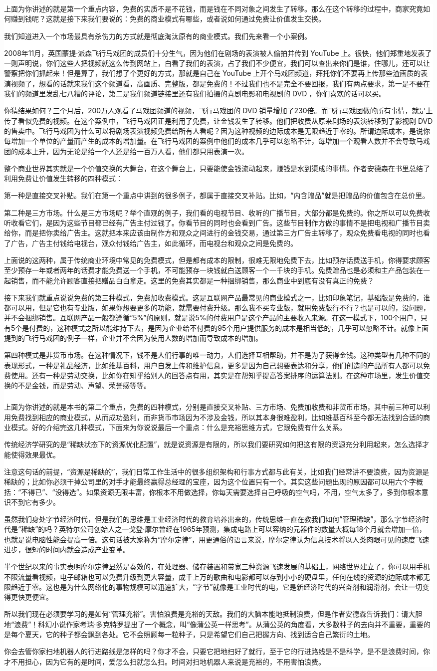 ###  



上面为你讲述的就是第一个重点内容，免费的实质不是不花钱，而是钱在不同对象之间发生了转移。那么在这个转移的过程中，商家究竟如何赚到钱呢？这就是接下来我们要说的：免费的商业模式有哪些，或者说如何通过免费让价值发生交换。

我们知道进入一个市场最具有杀伤力的方式就是彻底淘汰原有的商业模式。我们先来看一个小案例。

2008年11月，英国蒙提·派森飞行马戏团的成员们十分生气，因为他们在剧场的表演被人偷拍并传到 YouTube 上。很快，他们郑重地发表了一则声明说，你们这些人把视频就这么传到网站上，白看了我们的表演，占了我们不少便宜，我们可以查出来你们是谁，住哪儿，还可以让警察把你们抓起来！但是算了，我们想了个更好的方式，那就是自己在 YouTube 上开个马戏团频道，拜托你们不要再上传那些渣画质的表演视频了，想看的话就来我们这个频道看，高画质、完整版，都是免费的！不过我们也不是完全不要回报，我们有两点要求，第一是不要在我们的频道里发乱七八糟的评论，第二是我们频道链接里还有我们拍摄的喜剧电影和电视剧的 DVD ，你们喜欢的话可以买。

你猜结果如何？三个月后，200万人观看了马戏团频道的视频，飞行马戏团的 DVD 销量增加了230倍。而飞行马戏团做的所有事情，就是上传了看似免费的视频。在这个案例中，飞行马戏团正是利用了免费，让金钱发生了转移。他们把收费从原来剧场的表演转移到了影视剧 DVD 的售卖中。飞行马戏团为什么可以将剧场表演视频免费给所有人看呢？因为这种视频的边际成本是无限趋近于零的。所谓边际成本，是说你每增加一个单位的产量而产生的成本的增加量。在飞行马戏团的案例中他们的成本几乎可以忽略不计，每增加一个观看人数并不会导致马戏团的成本上升，因为无论是给一个人还是给一百万人看，他们都只用表演一次。

整个商业世界其实就是一个价值交换的大舞台，在这个舞台上，只要能使金钱流动起来，赚钱是水到渠成的事情。作者安德森在书里总结了利用免费让价值发生转移的四种模式：

第一种是直接交叉补贴。我们在第一个重点中讲到的很多例子，都属于直接交叉补贴。比如，“内含赠品”就是把赠品的价值包含在总价里。

第二种是三方市场。什么是三方市场呢？举个直观的例子，我们看的电视节目、收听的广播节目，大部分都是免费的。你之所以可以免费收听收看它们，是因为这些节目都已经有广告主付过钱了。你看节目的同时也会看到广告。这些节目制作方做的事情不是把电视和广播节目卖给你，而是把你卖给广告主。这就把本来应该由制作方和观众之间进行的金钱交易，通过第三方广告主转移了，观众免费看电视的同时也看了广告，广告主付钱给电视台，观众付钱给广告主，如此循环，而电视台和观众之间是免费的。

上面说的这两种，属于传统商业环境中常见的免费模式，但是都有成本的限制，很难无限地免费下去，比如预存话费送手机，你得要求顾客至少预存一年或者两年的话费才能免费送一个手机，不可能预存一块钱就白送顾客一个一千块的手机。免费赠品也是必须和主产品包装在一起销售，而不能允许顾客直接把赠品白白拿走。这里的免费其实都是一种捆绑销售，那么商业中到底有没有真正的免费？

接下来我们就重点说说免费的第三种模式，免费加收费模式。这是互联网产品最常见的商业模式之一，比如印象笔记，基础版是免费的，谁都可以用，但是它也有专业版，如果你想要更多的功能，就需要付费升级。那么我不买专业版，就用免费版行不行？也是可以的，没问题，并不会捆绑销售。互联网产品一般都遵循“5%”的原则，就是说5%的付费用户是这个产品的主要收入来源。在这一模式下，100个用户，只有5个是付费的，这种模式之所以能维持下去，是因为企业给不付费的95个用户提供服务的成本是相当低的，几乎可以忽略不计。就像上面提到的飞行马戏团的例子一样，企业并不会因为使用人数的增加而导致成本的增加。

第四种模式是非货币市场。在这种情况下，钱不是人们行事的唯一动力，人们选择互相帮助，并不是为了获得金钱。这种类型有几种不同的表现形式，一种是礼品经济，比如维基百科，用户自发上传和维护信息，更多是因为自己想要表达和分享，他们创造的产品所有人都可以免费使用。还有一种是劳动交换，比如你在知乎给别人的回答点有用，其实是在帮知乎提高答案排序的运算法则。在这种市场里，发生价值交换的不是金钱，而是劳动、声望、荣誉感等等。

###  



上面为你讲述的就是本书的第二个重点，免费的四种模式，分别是直接交叉补贴、三方市场、免费加收费和非货币市场，其中前三种可以利用免费找到相应的商业模式，从而成功盈利，而非货币市场因为不涉及金钱，所以其本身很难盈利，比如维基百科至今都无法找到合适的商业模式。好的介绍完这几种模式，下面来为你说说最后一个重点：什么是充裕思维方式，它跟免费有什么关系。

传统经济学研究的是“稀缺状态下的资源优化配置”，就是说资源是有限的，所以我们要研究如何把这有限的资源充分利用起来，怎么选择才能使得效果最优。

注意这句话的前提，“资源是稀缺的”，我们日常工作生活中的很多组织架构和行事方式都与此有关，比如我们经常讲不要浪费，因为资源是稀缺的；比如你必须干掉公司里的对手才能最终赢得总经理的宝座，因为这个位置只有一个。其实这些问题出现的原因都可以用六个字概括：“不得已”、“没得选”。如果资源无限丰富，你根本不用做选择，你每天需要选择自己呼吸的空气吗，不用，空气太多了，多到你根本意识不到它有多少。

虽然我们身处字节经济时代，但是我们的思维是工业经济时代的教育培养出来的，传统思维一直在教我们如何“管理稀缺”，那么字节经济时代是“稀缺”的吗？英特尔公司创始人之一戈登·摩尔曾经在1965年预测，集成电路上可以容纳的元器件的数量大概每18个月就会增加一倍，也就是说电脑性能会提高一倍。这句话被大家称为“摩尔定律”，用更通俗的语言来说，摩尔定律认为信息技术将以人类肉眼可见的速度飞速进步，很短的时间内就会造成产业变革。

半个世纪以来的事实表明摩尔定律显然是奏效的，在处理器、储存装置和带宽三种资源飞速发展的基础上，网络世界建立了，你可以用手机不限流量看视频，电子邮箱也可以免费升级到更大容量，成千上万的歌曲和电影都可以存到小小的硬盘里，任何在线的资源的边际成本都无限趋近于零。这也是为什么网络化的事物规模可以迅速扩大，“字节”就像是工业时代的电，它是新经济时代的兴奋剂和润滑剂，会让一切变得更快更便宜。

所以我们现在必须要学习的是如何“管理充裕”。害怕浪费是充裕的天敌。我们的大脑本能地抵制浪费，但是作者安德森告诉我们：请大胆地“浪费”！科幻小说作家考瑞·多克特罗提出了一个概念，叫“像蒲公英一样思考”。从蒲公英的角度看，大多数种子的去向并不重要，重要的是每个夏天，它的种子都会飘到各处。它不会照顾每一粒种子，只是希望它们自己把握方向、找到适合自己繁衍的土地。

你会去管你家扫地机器人的行进路线是怎样的吗？你才不会，只要它把地扫好了就行，至于它的行进路线是不是科学，是不是浪费时间，你才不用担心，因为它有的是时间，爱怎么扫就怎么扫。时间对扫地机器人来说是充裕的，不用害怕浪费。
